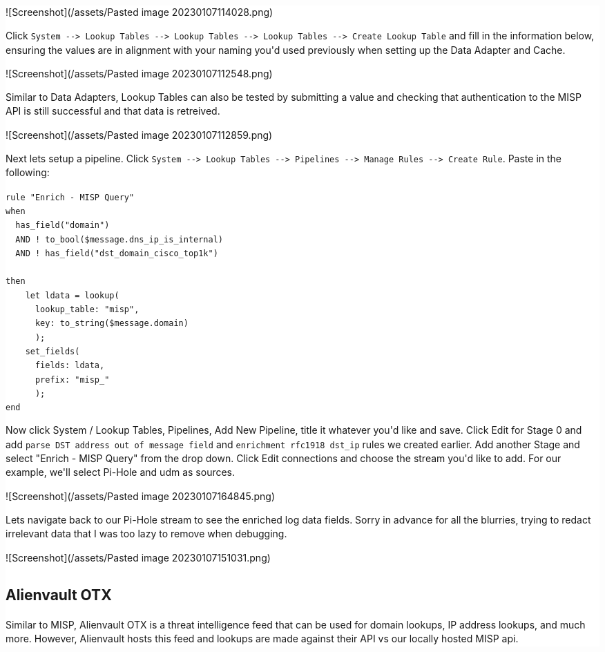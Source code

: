 ![Screenshot](/assets/Pasted image 20230107114028.png)

Click `System --> Lookup Tables --> Lookup Tables --> Lookup Tables --> Create Lookup Table` and fill in the information below, ensuring the values are in alignment with your naming you'd used previously when setting up the Data Adapter and Cache. 

![Screenshot](/assets/Pasted image 20230107112548.png)

Similar to Data Adapters, Lookup Tables can also be tested by submitting a value and checking that authentication to the MISP API is still successful and that data is retreived. 

![Screenshot](/assets/Pasted image 20230107112859.png)

Next lets setup a pipeline. Click `System --> Lookup Tables --> Pipelines --> Manage Rules --> Create Rule`. Paste in the following:   

```
rule "Enrich - MISP Query"
when
  has_field("domain") 
  AND ! to_bool($message.dns_ip_is_internal)
  AND ! has_field("dst_domain_cisco_top1k") 
  
then
    let ldata = lookup(
      lookup_table: "misp",
      key: to_string($message.domain)
      );
    set_fields(
      fields: ldata,
      prefix: "misp_"
      );
end
```

Now click System / Lookup Tables, Pipelines, Add New Pipeline, title it whatever you'd like and save. Click Edit for Stage 0 and add `parse DST address out of message field` and `enrichment rfc1918 dst_ip` rules we created earlier. Add another Stage and select "Enrich - MISP Query" from the drop down. Click Edit connections and choose the stream you'd like to add. For our example, we'll select Pi-Hole and udm as sources. 

![Screenshot](/assets/Pasted image 20230107164845.png)

Lets navigate back to our Pi-Hole stream to see the enriched log data fields. Sorry in advance for all the blurries, trying to redact irrelevant data that I was too lazy to remove when debugging. 

![Screenshot](/assets/Pasted image 20230107151031.png)

## Alienvault OTX
Similar to MISP, Alienvault OTX is a threat intelligence feed that can be used for domain lookups, IP address lookups, and much more. However, Alienvault hosts this feed and lookups are made against their API  vs our locally hosted MISP api. 
